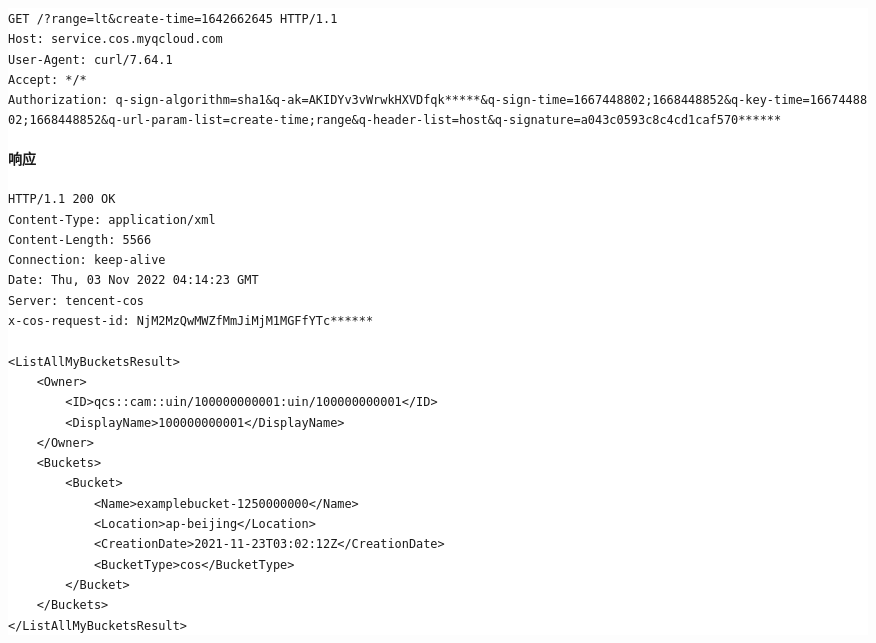 ```plaintext
GET /?range=lt&create-time=1642662645 HTTP/1.1
Host: service.cos.myqcloud.com
User-Agent: curl/7.64.1
Accept: */*
Authorization: q-sign-algorithm=sha1&q-ak=AKIDYv3vWrwkHXVDfqk*****&q-sign-time=1667448802;1668448852&q-key-time=1667448802;1668448852&q-url-param-list=create-time;range&q-header-list=host&q-signature=a043c0593c8c4cd1caf570******
```


#### 响应


```plaintext
HTTP/1.1 200 OK
Content-Type: application/xml
Content-Length: 5566
Connection: keep-alive
Date: Thu, 03 Nov 2022 04:14:23 GMT
Server: tencent-cos
x-cos-request-id: NjM2MzQwMWZfMmJiMjM1MGFfYTc******

<ListAllMyBucketsResult>
	<Owner>
		<ID>qcs::cam::uin/100000000001:uin/100000000001</ID>
		<DisplayName>100000000001</DisplayName>
	</Owner>
	<Buckets>
		<Bucket>
			<Name>examplebucket-1250000000</Name>
			<Location>ap-beijing</Location>
			<CreationDate>2021-11-23T03:02:12Z</CreationDate>
			<BucketType>cos</BucketType>
		</Bucket>
	</Buckets>
</ListAllMyBucketsResult>
```

